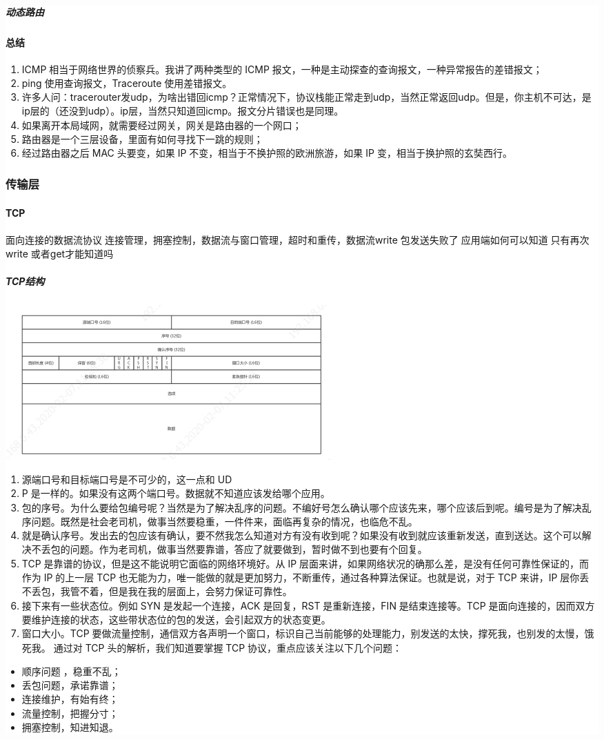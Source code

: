 ##### 动态路由





#### 总结
1. ICMP 相当于网络世界的侦察兵。我讲了两种类型的 ICMP 报文，一种是主动探查的查询报文，一种异常报告的差错报文；
2. ping 使用查询报文，Traceroute 使用差错报文。
3. 许多人问：tracerouter发udp，为啥出错回icmp？正常情况下，协议栈能正常走到udp，当然正常返回udp。但是，你主机不可达，是ip层的（还没到udp）。ip层，当然只知道回icmp。报文分片错误也是同理。
4. 如果离开本局域网，就需要经过网关，网关是路由器的一个网口；
5. 路由器是一个三层设备，里面有如何寻找下一跳的规则；
6. 经过路由器之后 MAC 头要变，如果 IP 不变，相当于不换护照的欧洲旅游，如果 IP 变，相当于换护照的玄奘西行。



### 传输层

#### TCP
面向连接的数据流协议
连接管理，拥塞控制，数据流与窗口管理，超时和重传，数据流write 包发送失败了 应用端如何可以知道  只有再次write 或者get才能知道吗

##### TCP结构

<img src="asserts/image-20200207112543201.png" alt="image-20200207112543201" style="zoom:50%;" />

1. 源端口号和目标端口号是不可少的，这一点和 UD
2. P 是一样的。如果没有这两个端口号。数据就不知道应该发给哪个应用。
3. 包的序号。为什么要给包编号呢？当然是为了解决乱序的问题。不编好号怎么确认哪个应该先来，哪个应该后到呢。编号是为了解决乱序问题。既然是社会老司机，做事当然要稳重，一件件来，面临再复杂的情况，也临危不乱。
4. 就是确认序号。发出去的包应该有确认，要不然我怎么知道对方有没有收到呢？如果没有收到就应该重新发送，直到送达。这个可以解决不丢包的问题。作为老司机，做事当然要靠谱，答应了就要做到，暂时做不到也要有个回复。
5. TCP 是靠谱的协议，但是这不能说明它面临的网络环境好。从 IP 层面来讲，如果网络状况的确那么差，是没有任何可靠性保证的，而作为 IP 的上一层 TCP 也无能为力，唯一能做的就是更加努力，不断重传，通过各种算法保证。也就是说，对于 TCP 来讲，IP 层你丢不丢包，我管不着，但是我在我的层面上，会努力保证可靠性。
6. 接下来有一些状态位。例如 SYN 是发起一个连接，ACK 是回复，RST 是重新连接，FIN 是结束连接等。TCP 是面向连接的，因而双方要维护连接的状态，这些带状态位的包的发送，会引起双方的状态变更。
7. 窗口大小。TCP 要做流量控制，通信双方各声明一个窗口，标识自己当前能够的处理能力，别发送的太快，撑死我，也别发的太慢，饿死我。
    通过对 TCP 头的解析，我们知道要掌握 TCP 协议，重点应该关注以下几个问题：
- 顺序问题 ，稳重不乱；
- 丢包问题，承诺靠谱；
- 连接维护，有始有终；
- 流量控制，把握分寸；
- 拥塞控制，知进知退。
